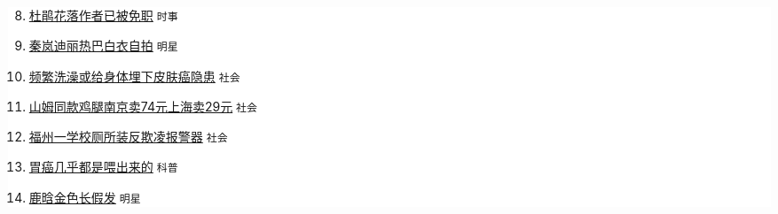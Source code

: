 8. [杜鹃花落作者已被免职](https://m.weibo.cn/search?containerid=100103type%3D1%26t%3D10%26q%3D%23%E6%9D%9C%E9%B9%83%E8%8A%B1%E8%90%BD%E4%BD%9C%E8%80%85%E5%B7%B2%E8%A2%AB%E5%85%8D%E8%81%8C%23&stream_entry_id=31&isnewpage=1&extparam=seat%3D1%26realpos%3D6%26band_rank%3D6%26pos%3D6%26c_type%3D31%26cate%3D5001%26lcate%3D5001%26stream_entry_id%3D31%26filter_type%3Drealtimehot%26q%3D%2523%25E6%259D%259C%25E9%25B9%2583%25E8%258A%25B1%25E8%2590%25BD%25E4%25BD%259C%25E8%2580%2585%25E5%25B7%25B2%25E8%25A2%25AB%25E5%2585%258D%25E8%2581%258C%2523%26flag%3D0%26dgr%3D0%26display_time%3D1711440291%26pre_seqid%3D171144029129004267151) `时事` 

9. [秦岚迪丽热巴白衣自拍](https://m.weibo.cn/search?containerid=100103type%3D1%26t%3D10%26q%3D%23%E7%A7%A6%E5%B2%9A%E8%BF%AA%E4%B8%BD%E7%83%AD%E5%B7%B4%E7%99%BD%E8%A1%A3%E8%87%AA%E6%8B%8D%23&stream_entry_id=31&isnewpage=1&extparam=seat%3D1%26realpos%3D7%26band_rank%3D7%26pos%3D7%26c_type%3D31%26cate%3D5001%26lcate%3D5001%26stream_entry_id%3D31%26filter_type%3Drealtimehot%26q%3D%2523%25E7%25A7%25A6%25E5%25B2%259A%25E8%25BF%25AA%25E4%25B8%25BD%25E7%2583%25AD%25E5%25B7%25B4%25E7%2599%25BD%25E8%25A1%25A3%25E8%2587%25AA%25E6%258B%258D%2523%26flag%3D1%26dgr%3D0%26display_time%3D1711440291%26pre_seqid%3D171144029129004267151) `明星` 

10. [频繁洗澡或给身体埋下皮肤癌隐患](https://m.weibo.cn/search?containerid=100103type%3D1%26t%3D10%26q%3D%23%E9%A2%91%E7%B9%81%E6%B4%97%E6%BE%A1%E6%88%96%E7%BB%99%E8%BA%AB%E4%BD%93%E5%9F%8B%E4%B8%8B%E7%9A%AE%E8%82%A4%E7%99%8C%E9%9A%90%E6%82%A3%23&stream_entry_id=31&isnewpage=1&extparam=seat%3D1%26realpos%3D8%26band_rank%3D8%26pos%3D8%26c_type%3D31%26cate%3D5001%26lcate%3D5001%26stream_entry_id%3D31%26filter_type%3Drealtimehot%26q%3D%2523%25E9%25A2%2591%25E7%25B9%2581%25E6%25B4%2597%25E6%25BE%25A1%25E6%2588%2596%25E7%25BB%2599%25E8%25BA%25AB%25E4%25BD%2593%25E5%259F%258B%25E4%25B8%258B%25E7%259A%25AE%25E8%2582%25A4%25E7%2599%258C%25E9%259A%2590%25E6%2582%25A3%2523%26flag%3D1%26dgr%3D0%26display_time%3D1711440291%26pre_seqid%3D171144029129004267151) `社会` 

11. [山姆同款鸡腿南京卖74元上海卖29元](https://m.weibo.cn/search?containerid=100103type%3D1%26t%3D10%26q%3D%23%E5%B1%B1%E5%A7%86%E5%90%8C%E6%AC%BE%E9%B8%A1%E8%85%BF%E5%8D%97%E4%BA%AC%E5%8D%9674%E5%85%83%E4%B8%8A%E6%B5%B7%E5%8D%9629%E5%85%83%23&stream_entry_id=31&isnewpage=1&extparam=seat%3D1%26realpos%3D9%26band_rank%3D9%26pos%3D9%26c_type%3D31%26cate%3D5001%26lcate%3D5001%26stream_entry_id%3D31%26filter_type%3Drealtimehot%26q%3D%2523%25E5%25B1%25B1%25E5%25A7%2586%25E5%2590%258C%25E6%25AC%25BE%25E9%25B8%25A1%25E8%2585%25BF%25E5%258D%2597%25E4%25BA%25AC%25E5%258D%259674%25E5%2585%2583%25E4%25B8%258A%25E6%25B5%25B7%25E5%258D%259629%25E5%2585%2583%2523%26flag%3D0%26dgr%3D0%26display_time%3D1711440291%26pre_seqid%3D171144029129004267151) `社会` 

12. [福州一学校厕所装反欺凌报警器](https://m.weibo.cn/search?containerid=100103type%3D1%26t%3D10%26q%3D%23%E7%A6%8F%E5%B7%9E%E4%B8%80%E5%AD%A6%E6%A0%A1%E5%8E%95%E6%89%80%E8%A3%85%E5%8F%8D%E6%AC%BA%E5%87%8C%E6%8A%A5%E8%AD%A6%E5%99%A8%23&stream_entry_id=31&isnewpage=1&extparam=seat%3D1%26realpos%3D10%26band_rank%3D10%26pos%3D10%26c_type%3D31%26cate%3D5001%26lcate%3D5001%26stream_entry_id%3D31%26filter_type%3Drealtimehot%26q%3D%2523%25E7%25A6%258F%25E5%25B7%259E%25E4%25B8%2580%25E5%25AD%25A6%25E6%25A0%25A1%25E5%258E%2595%25E6%2589%2580%25E8%25A3%2585%25E5%258F%258D%25E6%25AC%25BA%25E5%2587%258C%25E6%258A%25A5%25E8%25AD%25A6%25E5%2599%25A8%2523%26flag%3D0%26dgr%3D0%26display_time%3D1711440291%26pre_seqid%3D171144029129004267151) `社会` 

13. [胃癌几乎都是喂出来的](https://m.weibo.cn/search?containerid=100103type%3D1%26t%3D10%26q%3D%23%E8%83%83%E7%99%8C%E5%87%A0%E4%B9%8E%E9%83%BD%E6%98%AF%E5%96%82%E5%87%BA%E6%9D%A5%E7%9A%84%23&stream_entry_id=31&isnewpage=1&extparam=seat%3D1%26realpos%3D11%26band_rank%3D11%26pos%3D11%26c_type%3D31%26cate%3D5001%26lcate%3D5001%26stream_entry_id%3D31%26filter_type%3Drealtimehot%26q%3D%2523%25E8%2583%2583%25E7%2599%258C%25E5%2587%25A0%25E4%25B9%258E%25E9%2583%25BD%25E6%2598%25AF%25E5%2596%2582%25E5%2587%25BA%25E6%259D%25A5%25E7%259A%2584%2523%26flag%3D2%26dgr%3D0%26display_time%3D1711440291%26pre_seqid%3D171144029129004267151) `科普` 

14. [鹿晗金色长假发](https://m.weibo.cn/search?containerid=100103type%3D1%26t%3D10%26q%3D%23%E9%B9%BF%E6%99%97%E9%87%91%E8%89%B2%E9%95%BF%E5%81%87%E5%8F%91%23&stream_entry_id=31&isnewpage=1&extparam=seat%3D1%26realpos%3D12%26band_rank%3D12%26pos%3D12%26c_type%3D31%26cate%3D5001%26lcate%3D5001%26stream_entry_id%3D31%26filter_type%3Drealtimehot%26q%3D%2523%25E9%25B9%25BF%25E6%2599%2597%25E9%2587%2591%25E8%2589%25B2%25E9%2595%25BF%25E5%2581%2587%25E5%258F%2591%2523%26flag%3D1%26dgr%3D0%26display_time%3D1711440291%26pre_seqid%3D171144029129004267151) `明星` 
